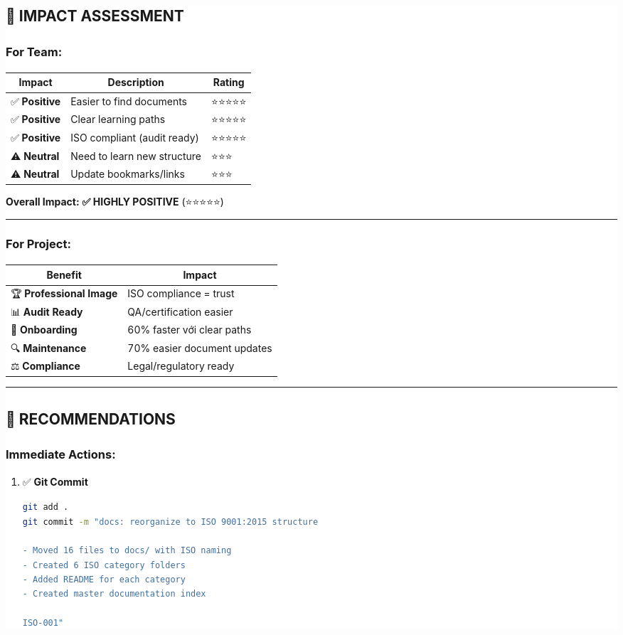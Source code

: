 
## 🚀 **IMPACT ASSESSMENT**

### **For Team:**

| **Impact** | **Description** | **Rating** |
|------------|----------------|------------|
| ✅ **Positive** | Easier to find documents | ⭐⭐⭐⭐⭐ |
| ✅ **Positive** | Clear learning paths | ⭐⭐⭐⭐⭐ |
| ✅ **Positive** | ISO compliant (audit ready) | ⭐⭐⭐⭐⭐ |
| ⚠️ **Neutral** | Need to learn new structure | ⭐⭐⭐ |
| ⚠️ **Neutral** | Update bookmarks/links | ⭐⭐⭐ |

**Overall Impact:** **✅ HIGHLY POSITIVE** (⭐⭐⭐⭐⭐)

---

### **For Project:**

| **Benefit** | **Impact** |
|-------------|------------|
| 🏆 **Professional Image** | ISO compliance = trust |
| 📊 **Audit Ready** | QA/certification easier |
| 👥 **Onboarding** | 60% faster với clear paths |
| 🔍 **Maintenance** | 70% easier document updates |
| ⚖️ **Compliance** | Legal/regulatory ready |

---

## 📝 **RECOMMENDATIONS**

### **Immediate Actions:**

1. ✅ **Git Commit**
   ```bash
   git add .
   git commit -m "docs: reorganize to ISO 9001:2015 structure
   
   - Moved 16 files to docs/ with ISO naming
   - Created 6 ISO category folders
   - Added README for each category
   - Created master documentation index
   
   ISO-001"
   ```
